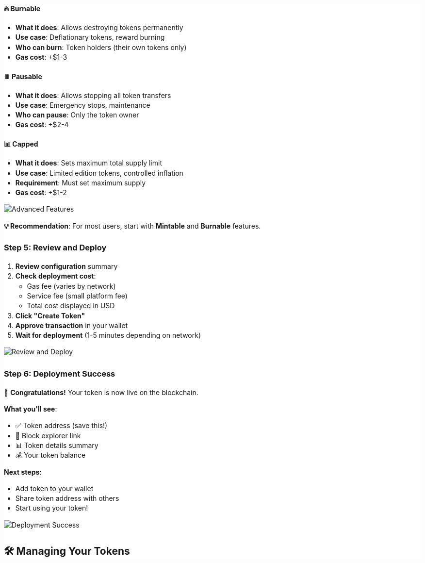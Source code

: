 #### 🔥 Burnable
- **What it does**: Allows destroying tokens permanently
- **Use case**: Deflationary tokens, reward burning
- **Who can burn**: Token holders (their own tokens only)
- **Gas cost**: +$1-3

#### ⏸️ Pausable
- **What it does**: Allows stopping all token transfers
- **Use case**: Emergency stops, maintenance
- **Who can pause**: Only the token owner
- **Gas cost**: +$2-4

#### 📊 Capped
- **What it does**: Sets maximum total supply limit
- **Use case**: Limited edition tokens, controlled inflation
- **Requirement**: Must set maximum supply
- **Gas cost**: +$1-2

![Advanced Features](./assets/advanced-features.png)

**💡 Recommendation**: For most users, start with **Mintable** and **Burnable** features.

### Step 5: Review and Deploy

1. **Review configuration** summary
2. **Check deployment cost**:
   - Gas fee (varies by network)
   - Service fee (small platform fee)
   - Total cost displayed in USD
3. **Click "Create Token"**
4. **Approve transaction** in your wallet
5. **Wait for deployment** (1-5 minutes depending on network)

![Review and Deploy](./assets/review-deploy.png)

### Step 6: Deployment Success

🎉 **Congratulations!** Your token is now live on the blockchain.

**What you'll see**:
- ✅ Token address (save this!)
- 🔗 Block explorer link
- 📊 Token details summary
- 💰 Your token balance

**Next steps**:
- Add token to your wallet
- Share token address with others
- Start using your token!

![Deployment Success](./assets/success.png)

## 🛠️ Managing Your Tokens
